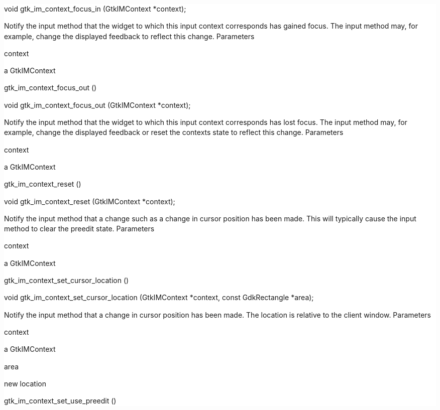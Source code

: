 void
gtk_im_context_focus_in (GtkIMContext *context);

Notify the input method that the widget to which this input context corresponds has gained focus. The input method may, for example, change the displayed feedback to reflect this change.
Parameters

context
	

a GtkIMContext
	 
gtk_im_context_focus_out ()

void
gtk_im_context_focus_out (GtkIMContext *context);

Notify the input method that the widget to which this input context corresponds has lost focus. The input method may, for example, change the displayed feedback or reset the contexts state to reflect this change.
Parameters

context
	

a GtkIMContext
	 
gtk_im_context_reset ()

void
gtk_im_context_reset (GtkIMContext *context);

Notify the input method that a change such as a change in cursor position has been made. This will typically cause the input method to clear the preedit state.
Parameters

context
	

a GtkIMContext
	 
gtk_im_context_set_cursor_location ()

void
gtk_im_context_set_cursor_location (GtkIMContext *context,
                                    const GdkRectangle *area);

Notify the input method that a change in cursor position has been made. The location is relative to the client window.
Parameters

context
	

a GtkIMContext
	 

area
	

new location
	 
gtk_im_context_set_use_preedit ()
